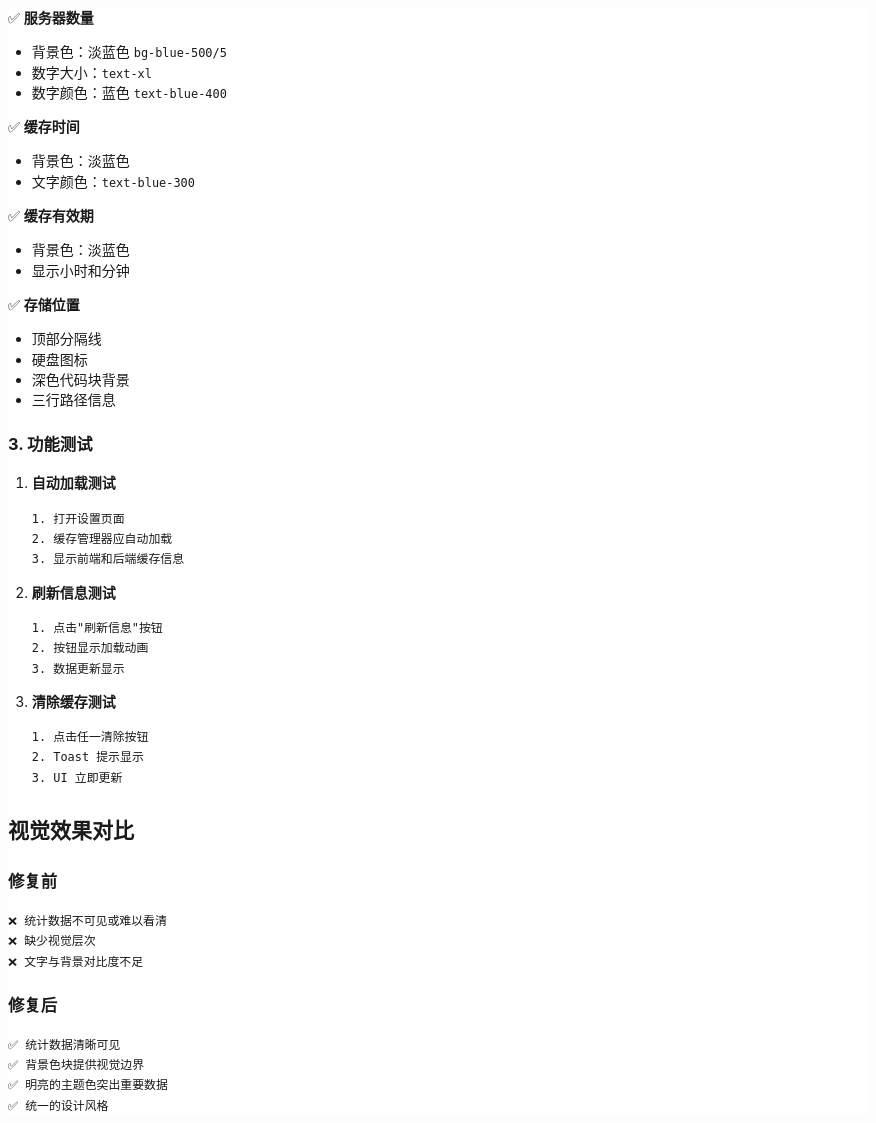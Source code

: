 ✅ **服务器数量**
- 背景色：淡蓝色 `bg-blue-500/5`
- 数字大小：`text-xl`
- 数字颜色：蓝色 `text-blue-400`

✅ **缓存时间**
- 背景色：淡蓝色
- 文字颜色：`text-blue-300`

✅ **缓存有效期**
- 背景色：淡蓝色
- 显示小时和分钟

✅ **存储位置**
- 顶部分隔线
- 硬盘图标
- 深色代码块背景
- 三行路径信息

### 3. 功能测试

1. **自动加载测试**
   ```
   1. 打开设置页面
   2. 缓存管理器应自动加载
   3. 显示前端和后端缓存信息
   ```

2. **刷新信息测试**
   ```
   1. 点击"刷新信息"按钮
   2. 按钮显示加载动画
   3. 数据更新显示
   ```

3. **清除缓存测试**
   ```
   1. 点击任一清除按钮
   2. Toast 提示显示
   3. UI 立即更新
   ```

## 视觉效果对比

### 修复前
```
❌ 统计数据不可见或难以看清
❌ 缺少视觉层次
❌ 文字与背景对比度不足
```

### 修复后
```
✅ 统计数据清晰可见
✅ 背景色块提供视觉边界
✅ 明亮的主题色突出重要数据
✅ 统一的设计风格
```
